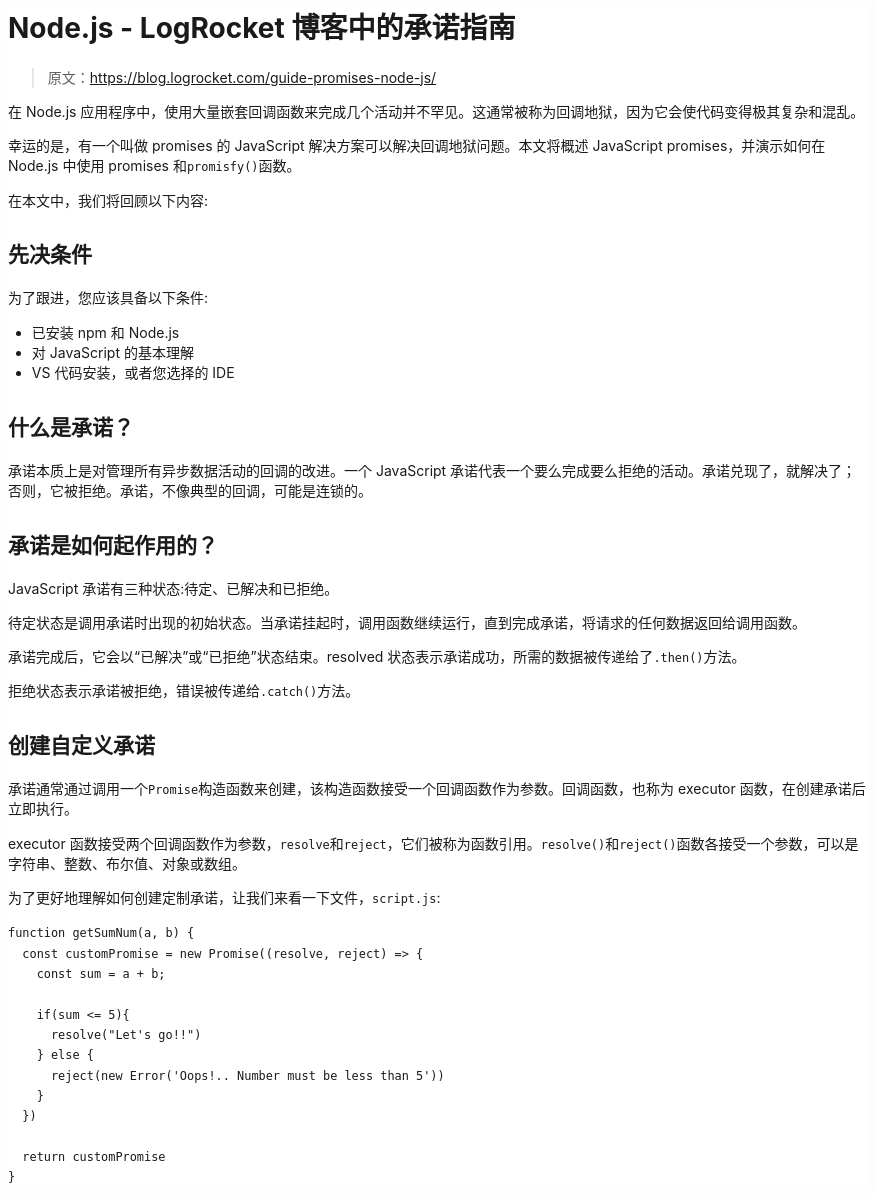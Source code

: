 # Node.js - LogRocket 博客中的承诺指南

> 原文：<https://blog.logrocket.com/guide-promises-node-js/>

在 Node.js 应用程序中，使用大量嵌套回调函数来完成几个活动并不罕见。这通常被称为回调地狱，因为它会使代码变得极其复杂和混乱。

幸运的是，有一个叫做 promises 的 JavaScript 解决方案可以解决回调地狱问题。本文将概述 JavaScript promises，并演示如何在 Node.js 中使用 promises 和`promisfy()`函数。

在本文中，我们将回顾以下内容:

## 先决条件

为了跟进，您应该具备以下条件:

*   已安装 npm 和 Node.js
*   对 JavaScript 的基本理解
*   VS 代码安装，或者您选择的 IDE

## 什么是承诺？

承诺本质上是对管理所有异步数据活动的回调的改进。一个 JavaScript 承诺代表一个要么完成要么拒绝的活动。承诺兑现了，就解决了；否则，它被拒绝。承诺，不像典型的回调，可能是连锁的。

## 承诺是如何起作用的？

JavaScript 承诺有三种状态:待定、已解决和已拒绝。

待定状态是调用承诺时出现的初始状态。当承诺挂起时，调用函数继续运行，直到完成承诺，将请求的任何数据返回给调用函数。

承诺完成后，它会以“已解决”或“已拒绝”状态结束。resolved 状态表示承诺成功，所需的数据被传递给了`.then()`方法。

拒绝状态表示承诺被拒绝，错误被传递给`.catch()`方法。

## 创建自定义承诺

承诺通常通过调用一个`Promise`构造函数来创建，该构造函数接受一个回调函数作为参数。回调函数，也称为 executor 函数，在创建承诺后立即执行。

executor 函数接受两个回调函数作为参数，`resolve`和`reject`，它们被称为函数引用。`resolve()`和`reject()`函数各接受一个参数，可以是字符串、整数、布尔值、对象或数组。

为了更好地理解如何创建定制承诺，让我们来看一下文件，`script.js`:

```
function getSumNum(a, b) {
  const customPromise = new Promise((resolve, reject) => {
    const sum = a + b;

    if(sum <= 5){
      resolve("Let's go!!")
    } else {
      reject(new Error('Oops!.. Number must be less than 5'))
    }
  })

  return customPromise
}

```
